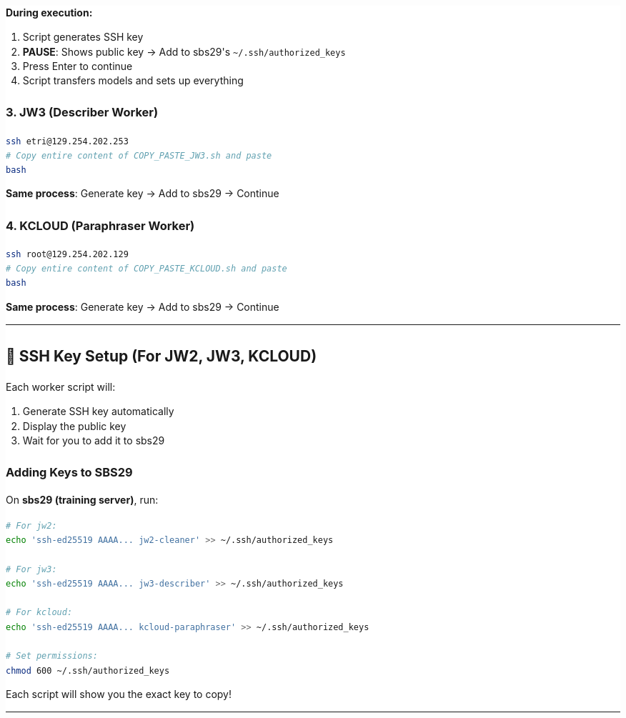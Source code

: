 **During execution:**
1. Script generates SSH key
2. **PAUSE**: Shows public key → Add to sbs29's `~/.ssh/authorized_keys`
3. Press Enter to continue
4. Script transfers models and sets up everything

### 3. JW3 (Describer Worker)
```bash
ssh etri@129.254.202.253
# Copy entire content of COPY_PASTE_JW3.sh and paste
bash
```

**Same process**: Generate key → Add to sbs29 → Continue

### 4. KCLOUD (Paraphraser Worker)
```bash
ssh root@129.254.202.129
# Copy entire content of COPY_PASTE_KCLOUD.sh and paste
bash
```

**Same process**: Generate key → Add to sbs29 → Continue

---

## 🔑 SSH Key Setup (For JW2, JW3, KCLOUD)

Each worker script will:
1. Generate SSH key automatically
2. Display the public key
3. Wait for you to add it to sbs29

### Adding Keys to SBS29

On **sbs29 (training server)**, run:

```bash
# For jw2:
echo 'ssh-ed25519 AAAA... jw2-cleaner' >> ~/.ssh/authorized_keys

# For jw3:
echo 'ssh-ed25519 AAAA... jw3-describer' >> ~/.ssh/authorized_keys

# For kcloud:
echo 'ssh-ed25519 AAAA... kcloud-paraphraser' >> ~/.ssh/authorized_keys

# Set permissions:
chmod 600 ~/.ssh/authorized_keys
```

Each script will show you the exact key to copy!

---
